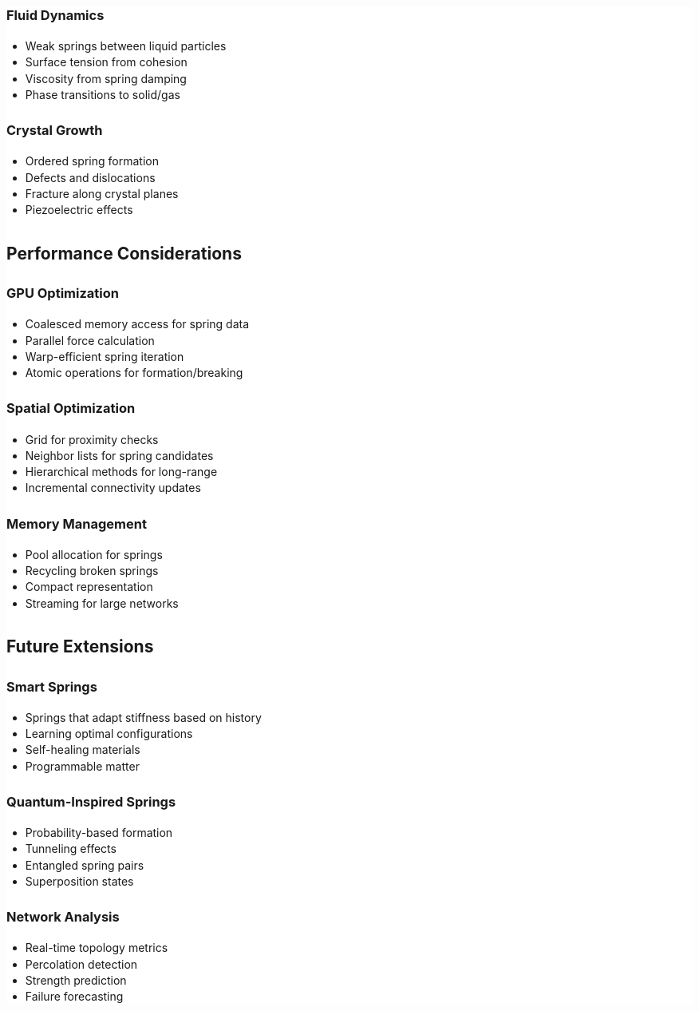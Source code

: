 ### Fluid Dynamics
- Weak springs between liquid particles
- Surface tension from cohesion
- Viscosity from spring damping
- Phase transitions to solid/gas

### Crystal Growth
- Ordered spring formation
- Defects and dislocations
- Fracture along crystal planes
- Piezoelectric effects

## Performance Considerations

### GPU Optimization
- Coalesced memory access for spring data
- Parallel force calculation
- Warp-efficient spring iteration
- Atomic operations for formation/breaking

### Spatial Optimization
- Grid for proximity checks
- Neighbor lists for spring candidates
- Hierarchical methods for long-range
- Incremental connectivity updates

### Memory Management
- Pool allocation for springs
- Recycling broken springs
- Compact representation
- Streaming for large networks

## Future Extensions

### Smart Springs
- Springs that adapt stiffness based on history
- Learning optimal configurations
- Self-healing materials
- Programmable matter

### Quantum-Inspired Springs
- Probability-based formation
- Tunneling effects
- Entangled spring pairs
- Superposition states

### Network Analysis
- Real-time topology metrics
- Percolation detection
- Strength prediction
- Failure forecasting
